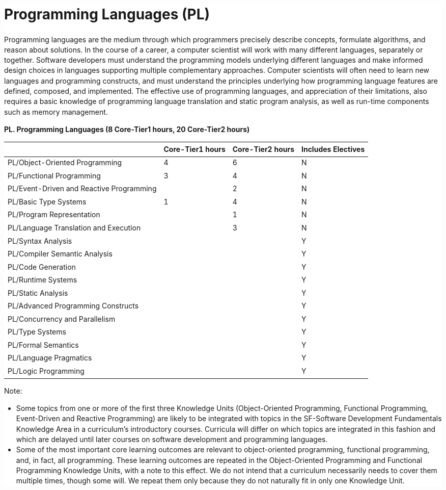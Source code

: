 
# Programming Languages (PL)

Programming languages are the medium through which programmers precisely describe
concepts, formulate algorithms, and reason about solutions. In the course of a career, a computer
scientist will work with many different languages, separately or together. Software developers
must understand the programming models underlying different languages and make informed
design choices in languages supporting multiple complementary approaches. Computer
scientists will often need to learn new languages and programming constructs, and must
understand the principles underlying how programming language features are defined,
composed, and implemented. The effective use of programming languages, and appreciation of
their limitations, also requires a basic knowledge of programming language translation and static
program analysis, as well as run-time components such as memory management.

**PL. Programming Languages (8 Core-Tier1 hours, 20 Core-Tier2 hours)**

|                   | Core-Tier1 hours | Core-Tier2 hours | Includes Electives |
| --- | --- | --- | --- |
| PL/Object-Oriented Programming           | 4 | 6 | N |
| PL/Functional Programming                | 3 | 4 | N |
| PL/Event-Driven and Reactive Programming |   | 2 | N |
| PL/Basic Type Systems                    | 1 | 4 | N |
| PL/Program Representation                |   | 1 | N |
| PL/Language Translation and Execution    |   | 3 | N |
| PL/Syntax Analysis                       |   |   | Y |
| PL/Compiler Semantic Analysis            |   |   | Y |
| PL/Code Generation                       |   |   | Y |
| PL/Runtime Systems                       |   |   | Y |
| PL/Static Analysis                       |   |   | Y |
| PL/Advanced Programming Constructs       |   |   | Y |
| PL/Concurrency and Parallelism           |   |   | Y |
| PL/Type Systems                          |   |   | Y |
| PL/Formal Semantics                      |   |   | Y |
| PL/Language Pragmatics                   |   |   | Y |
| PL/Logic Programming                     |   |   | Y |


Note:
* Some topics from one or more of the first three Knowledge Units (Object-Oriented
Programming, Functional Programming, Event-Driven and Reactive Programming) are
likely to be integrated with topics in the SF-Software Development Fundamentals
Knowledge Area in a curriculum’s introductory courses. Curricula will differ on which
topics are integrated in this fashion and which are delayed until later courses on software
development and programming languages.
* Some of the most important core learning outcomes are relevant to object-oriented
programming, functional programming, and, in fact, all programming. These learning
outcomes are repeated in the Object-Oriented Programming and Functional
Programming Knowledge Units, with a note to this effect. We do not intend that a
curriculum necessarily needs to cover them multiple times, though some will. We repeat
them only because they do not naturally fit in only one Knowledge Unit.
